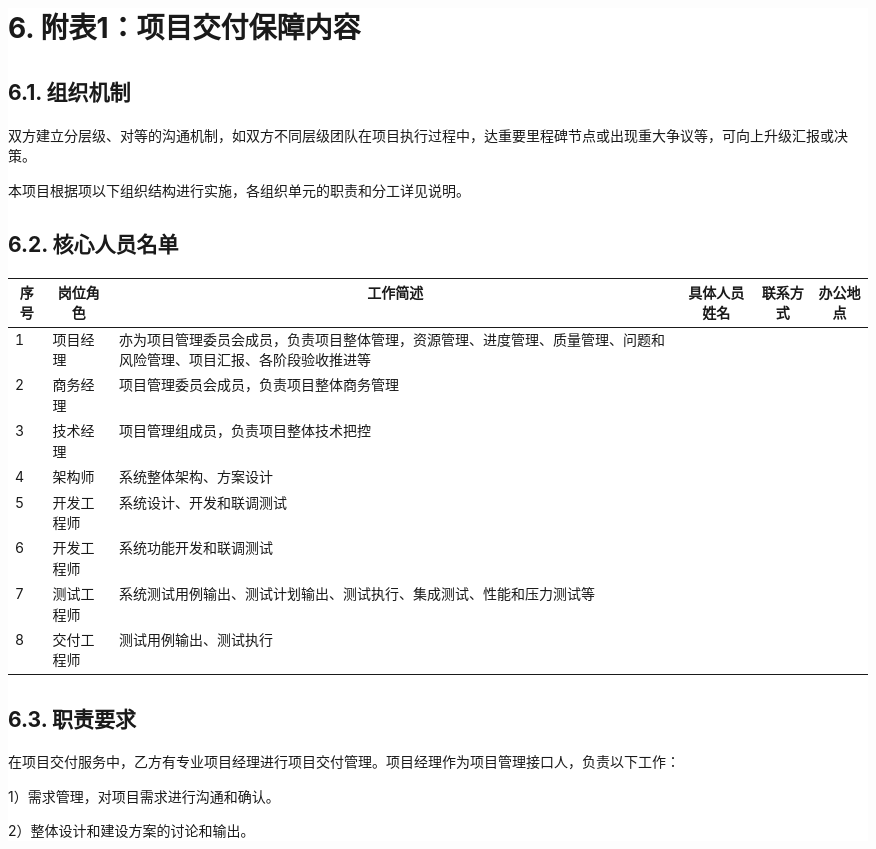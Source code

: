 # 6. 附表1：项目交付保障内容

## 6.1. 组织机制

双方建立分层级、对等的沟通机制，如双方不同层级团队在项目执行过程中，达重要里程碑节点或出现重大争议等，可向上升级汇报或决策。

本项目根据项以下组织结构进行实施，各组织单元的职责和分工详见说明。                                                    

  

 

 

 

 

 

 

 

 

 

 

 

 

## 6.2. 核心人员名单

| **序号** | **岗位角色** | **工作简述**                                                 | **具体人员姓名** | **联系方式** | **办公地点** |
| -------- | ------------ | ------------------------------------------------------------ | ---------------- | ------------ | ------------ |
| 1        | 项目经理     | 亦为项目管理委员会成员，负责项目整体管理，资源管理、进度管理、质量管理、问题和风险管理、项目汇报、各阶段验收推进等 |                  |              |              |
| 2        | 商务经理     | 项目管理委员会成员，负责项目整体商务管理                     |                  |              |              |
| 3        | 技术经理     | 项目管理组成员，负责项目整体技术把控                         |                  |              |              |
| 4        | 架构师       | 系统整体架构、方案设计                                       |                  |              |              |
| 5        | 开发工程师   | 系统设计、开发和联调测试                                     |                  |              |              |
| 6        | 开发工程师   | 系统功能开发和联调测试                                       |                  |              |              |
| 7        | 测试工程师   | 系统测试用例输出、测试计划输出、测试执行、集成测试、性能和压力测试等 |                  |              |              |
| 8        | 交付工程师   | 测试用例输出、测试执行                                       |                  |              |              |

 

 

## 6.3. 职责要求

在项目交付服务中，乙方有专业项目经理进行项目交付管理。项目经理作为项目管理接口人，负责以下工作：

1）需求管理，对项目需求进行沟通和确认。

2）整体设计和建设方案的讨论和输出。
